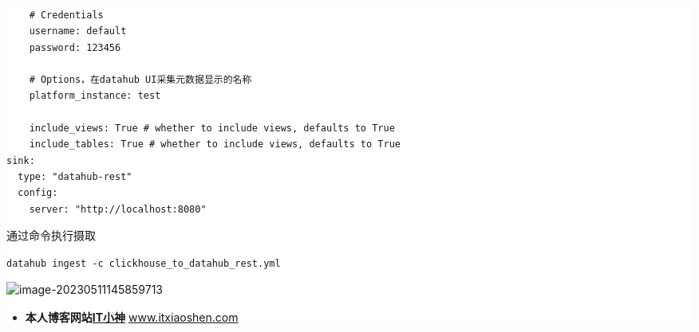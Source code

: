         # Credentials
        username: default
        password: 123456
    
        # Options，在datahub UI采集元数据显示的名称
        platform_instance: test
    
        include_views: True # whether to include views, defaults to True
        include_tables: True # whether to include views, defaults to True
    sink:
      type: "datahub-rest"
      config:
        server: "http://localhost:8080"        
    

通过命令执行摄取

    datahub ingest -c clickhouse_to_datahub_rest.yml
    

![image-20230511145859713](https://img-blog.csdnimg.cn/img_convert/191ee74841a3e3f01636c8de4cde718d.png)

*   **本人博客网站**[**IT小神**](http://www.itxiaoshen.com) www.itxiaoshen.com